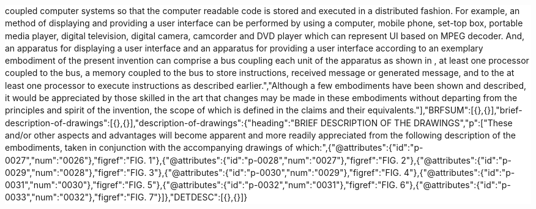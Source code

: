 coupled computer systems so that the computer readable code is stored and executed in a distributed fashion. For example, an method of displaying and providing a user interface can be performed by using a computer, mobile phone, set-top box, portable media player, digital television, digital camera, camcorder and DVD player which can represent UI based on MPEG decoder. And, an apparatus for displaying a user interface and an apparatus for providing a user interface according to an exemplary embodiment of the present invention can comprise a bus coupling each unit of the apparatus as shown in , at least one processor coupled to the bus, a memory coupled to the bus to store instructions, received message or generated message, and to the at least one processor to execute instructions as described earlier.","Although a few embodiments have been shown and described, it would be appreciated by those skilled in the art that changes may be made in these embodiments without departing from the principles and spirit of the invention, the scope of which is defined in the claims and their equivalents."],"BRFSUM":[{},{}],"brief-description-of-drawings":[{},{}],"description-of-drawings":{"heading":"BRIEF DESCRIPTION OF THE DRAWINGS","p":["These and\/or other aspects and advantages will become apparent and more readily appreciated from the following description of the embodiments, taken in conjunction with the accompanying drawings of which:",{"@attributes":{"id":"p-0027","num":"0026"},"figref":"FIG. 1"},{"@attributes":{"id":"p-0028","num":"0027"},"figref":"FIG. 2"},{"@attributes":{"id":"p-0029","num":"0028"},"figref":"FIG. 3"},{"@attributes":{"id":"p-0030","num":"0029"},"figref":"FIG. 4"},{"@attributes":{"id":"p-0031","num":"0030"},"figref":"FIG. 5"},{"@attributes":{"id":"p-0032","num":"0031"},"figref":"FIG. 6"},{"@attributes":{"id":"p-0033","num":"0032"},"figref":"FIG. 7"}]},"DETDESC":[{},{}]}
